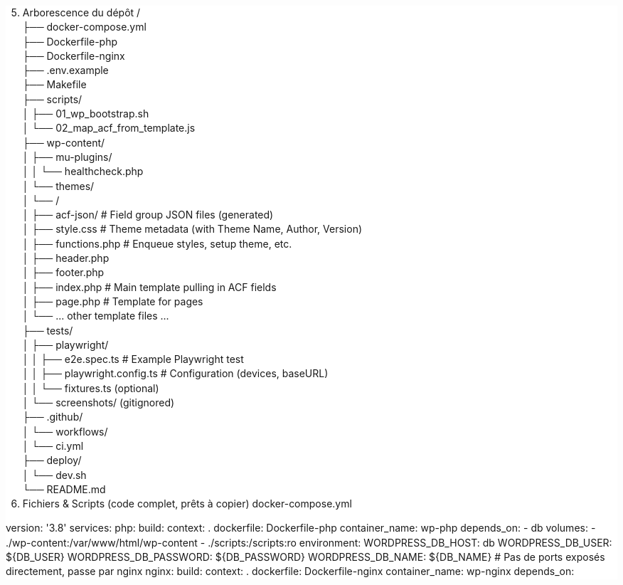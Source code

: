 5) Arborescence du dépôt
<project-root>/  
├── docker-compose.yml  
├── Dockerfile-php  
├── Dockerfile-nginx  
├── .env.example  
├── Makefile  
├── scripts/  
│   ├── 01_wp_bootstrap.sh  
│   └── 02_map_acf_from_template.js  
├── wp-content/  
│   ├── mu-plugins/  
│   │   └── healthcheck.php  
│   └── themes/  
│       └── <theme-slug>/  
│           ├── acf-json/              # Field group JSON files (generated)  
│           ├── style.css             # Theme metadata (with Theme Name, Author, Version)  
│           ├── functions.php         # Enqueue styles, setup theme, etc.  
│           ├── header.php  
│           ├── footer.php  
│           ├── index.php             # Main template pulling in ACF fields  
│           ├── page.php              # Template for pages  
│           └── ... other template files ...  
├── tests/  
│   ├── playwright/  
│   │   ├── e2e.spec.ts               # Example Playwright test  
│   │   ├── playwright.config.ts      # Configuration (devices, baseURL)  
│   │   └── fixtures.ts (optional)  
│   └── screenshots/ (gitignored)  
├── .github/  
│   └── workflows/  
│       └── ci.yml  
├── deploy/  
│   └── dev.sh  
└── README.md  
6) Fichiers & Scripts (code complet, prêts à copier)
docker-compose.yml


version: '3.8'
services:
  php:
    build: 
      context: .
      dockerfile: Dockerfile-php
    container_name: wp-php
    depends_on:
      - db
    volumes:
      - ./wp-content:/var/www/html/wp-content
      - ./scripts:/scripts:ro
    environment:
      WORDPRESS_DB_HOST: db
      WORDPRESS_DB_USER: ${DB_USER}
      WORDPRESS_DB_PASSWORD: ${DB_PASSWORD}
      WORDPRESS_DB_NAME: ${DB_NAME}
    # Pas de ports exposés directement, passe par nginx
  nginx:
    build:
      context: .
      dockerfile: Dockerfile-nginx
    container_name: wp-nginx
    depends_on: